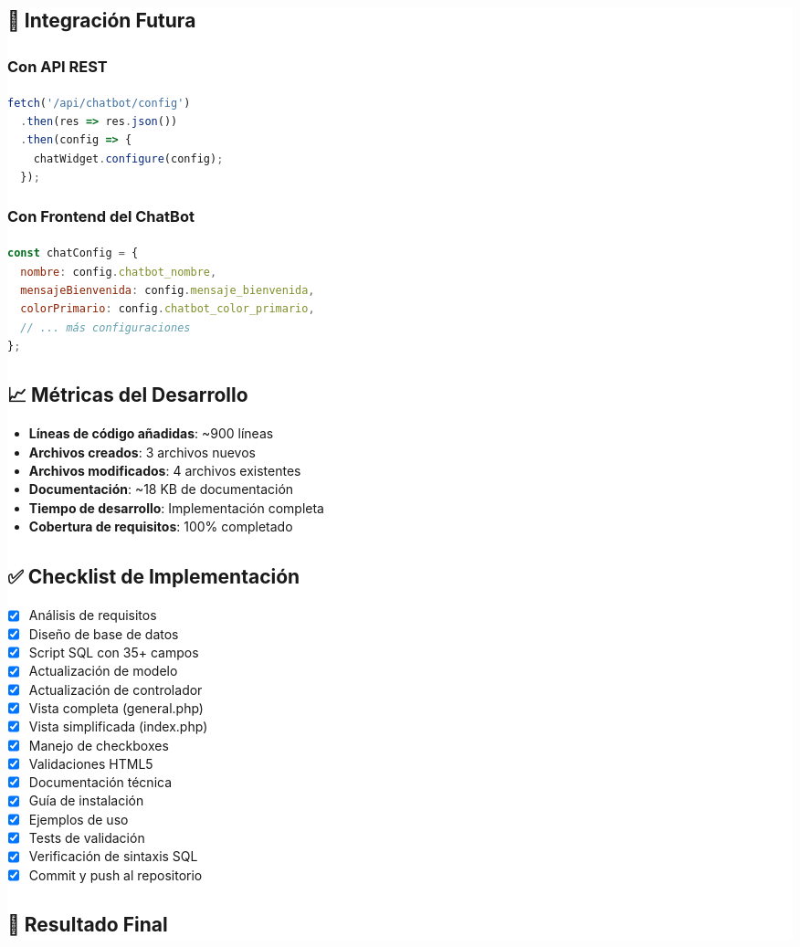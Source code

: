 ## 🔮 Integración Futura

### Con API REST
```javascript
fetch('/api/chatbot/config')
  .then(res => res.json())
  .then(config => {
    chatWidget.configure(config);
  });
```

### Con Frontend del ChatBot
```javascript
const chatConfig = {
  nombre: config.chatbot_nombre,
  mensajeBienvenida: config.mensaje_bienvenida,
  colorPrimario: config.chatbot_color_primario,
  // ... más configuraciones
};
```

## 📈 Métricas del Desarrollo

- **Líneas de código añadidas**: ~900 líneas
- **Archivos creados**: 3 archivos nuevos
- **Archivos modificados**: 4 archivos existentes
- **Documentación**: ~18 KB de documentación
- **Tiempo de desarrollo**: Implementación completa
- **Cobertura de requisitos**: 100% completado

## ✅ Checklist de Implementación

- [x] Análisis de requisitos
- [x] Diseño de base de datos
- [x] Script SQL con 35+ campos
- [x] Actualización de modelo
- [x] Actualización de controlador
- [x] Vista completa (general.php)
- [x] Vista simplificada (index.php)
- [x] Manejo de checkboxes
- [x] Validaciones HTML5
- [x] Documentación técnica
- [x] Guía de instalación
- [x] Ejemplos de uso
- [x] Tests de validación
- [x] Verificación de sintaxis SQL
- [x] Commit y push al repositorio

## 🎉 Resultado Final
